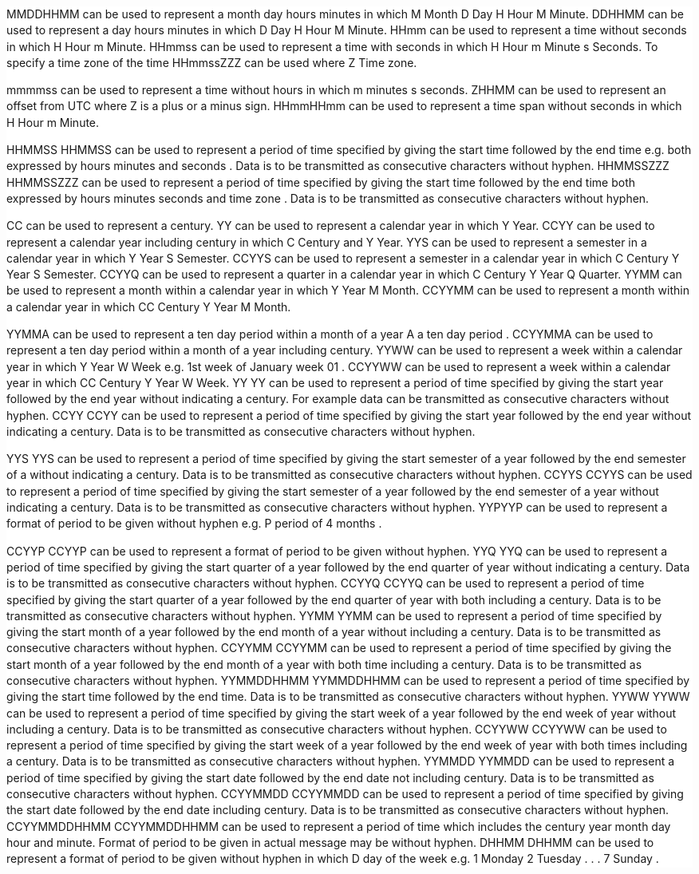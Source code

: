 MMDDHHMM can be used to represent a month day hours minutes in which M Month D Day H Hour M Minute. DDHHMM can be used to represent a day hours minutes in which D Day H Hour M Minute. HHmm can be used to represent a time without seconds in which H Hour m Minute. HHmmss can be used to represent a time with seconds in which H Hour m Minute s Seconds. To specify a time zone of the time HHmmssZZZ can be used where Z Time zone.

mmmmss can be used to represent a time without hours in which m minutes s seconds. ZHHMM can be used to represent an offset from UTC where Z is a plus or a minus sign. HHmmHHmm can be used to represent a time span without seconds in which H Hour m Minute.

HHMMSS HHMMSS can be used to represent a period of time specified by giving the start time followed by the end time e.g. both expressed by hours minutes and seconds . Data is to be transmitted as consecutive characters without hyphen. HHMMSSZZZ HHMMSSZZZ can be used to represent a period of time specified by giving the start time followed by the end time both expressed by hours minutes seconds and time zone . Data is to be transmitted as consecutive characters without hyphen.

CC can be used to represent a century. YY can be used to represent a calendar year in which Y Year. CCYY can be used to represent a calendar year including century in which C Century and Y Year. YYS can be used to represent a semester in a calendar year in which Y Year S Semester. CCYYS can be used to represent a semester in a calendar year in which C Century Y Year S Semester. CCYYQ can be used to represent a quarter in a calendar year in which C Century Y Year Q Quarter. YYMM can be used to represent a month within a calendar year in which Y Year M Month. CCYYMM can be used to represent a month within a calendar year in which CC Century Y Year M Month.

YYMMA can be used to represent a ten day period within a month of a year A a ten day period . CCYYMMA can be used to represent a ten day period within a month of a year including century. YYWW can be used to represent a week within a calendar year in which Y Year W Week e.g. 1st week of January week 01 . CCYYWW can be used to represent a week within a calendar year in which CC Century Y Year W Week. YY YY can be used to represent a period of time specified by giving the start year followed by the end year without indicating a century. For example data can be transmitted as consecutive characters without hyphen. CCYY CCYY can be used to represent a period of time specified by giving the start year followed by the end year without indicating a century. Data is to be transmitted as consecutive characters without hyphen.

YYS YYS can be used to represent a period of time specified by giving the start semester of a year followed by the end semester of a without indicating a century. Data is to be transmitted as consecutive characters without hyphen. CCYYS CCYYS can be used to represent a period of time specified by giving the start semester of a year followed by the end semester of a year without indicating a century. Data is to be transmitted as consecutive characters without hyphen. YYPYYP can be used to represent a format of period to be given without hyphen e.g. P period of 4 months .

CCYYP CCYYP can be used to represent a format of period to be given without hyphen. YYQ YYQ can be used to represent a period of time specified by giving the start quarter of a year followed by the end quarter of year without indicating a century. Data is to be transmitted as consecutive characters without hyphen. CCYYQ CCYYQ can be used to represent a period of time specified by giving the start quarter of a year followed by the end quarter of year with both including a century. Data is to be transmitted as consecutive characters without hyphen. YYMM YYMM can be used to represent a period of time specified by giving the start month of a year followed by the end month of a year without including a century. Data is to be transmitted as consecutive characters without hyphen. CCYYMM CCYYMM can be used to represent a period of time specified by giving the start month of a year followed by the end month of a year with both time including a century. Data is to be transmitted as consecutive characters without hyphen. YYMMDDHHMM YYMMDDHHMM can be used to represent a period of time specified by giving the start time followed by the end time. Data is to be transmitted as consecutive characters without hyphen. YYWW YYWW can be used to represent a period of time specified by giving the start week of a year followed by the end week of year without including a century. Data is to be transmitted as consecutive characters without hyphen. CCYYWW CCYYWW can be used to represent a period of time specified by giving the start week of a year followed by the end week of year with both times including a century. Data is to be transmitted as consecutive characters without hyphen. YYMMDD YYMMDD can be used to represent a period of time specified by giving the start date followed by the end date not including century. Data is to be transmitted as consecutive characters without hyphen. CCYYMMDD CCYYMMDD can be used to represent a period of time specified by giving the start date followed by the end date including century. Data is to be transmitted as consecutive characters without hyphen. CCYYMMDDHHMM CCYYMMDDHHMM can be used to represent a period of time which includes the century year month day hour and minute. Format of period to be given in actual message may be without hyphen. DHHMM DHHMM can be used to represent a format of period to be given without hyphen in which D day of the week e.g. 1 Monday 2 Tuesday . . . 7 Sunday .
